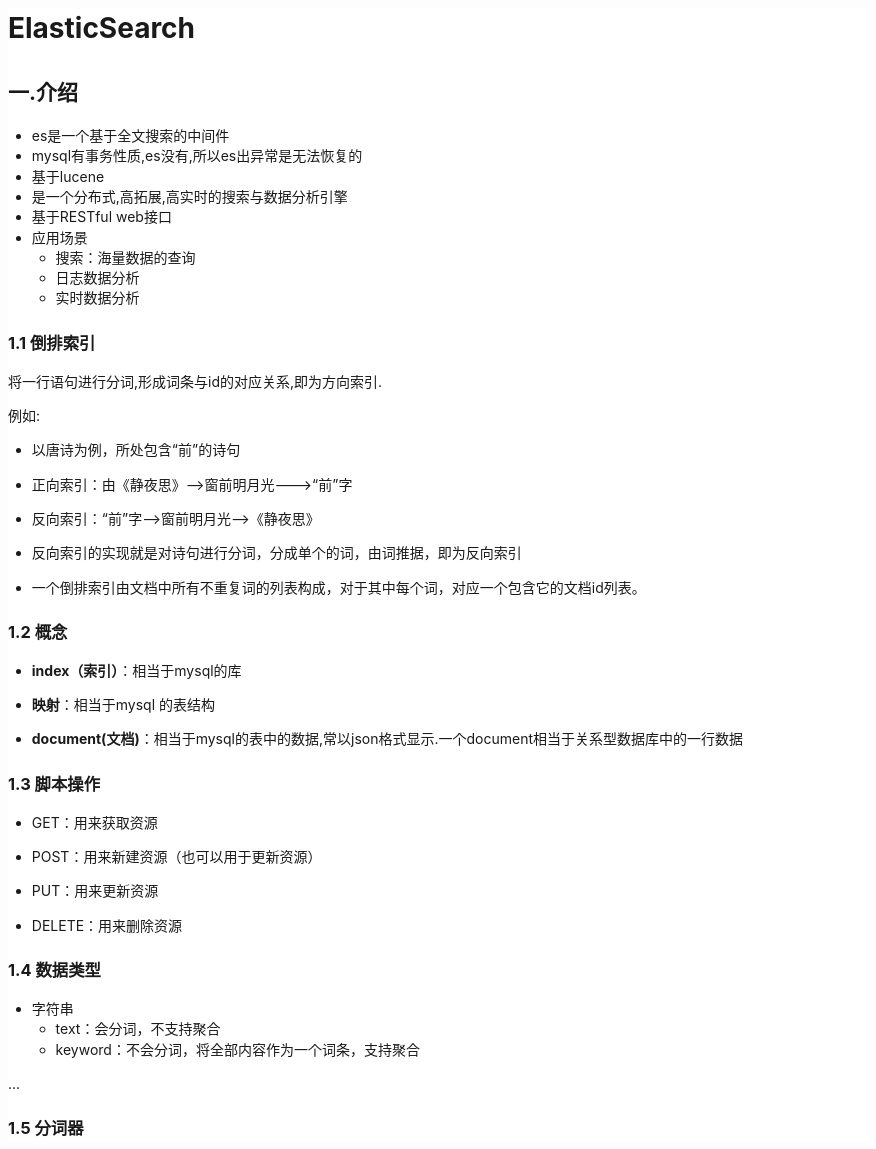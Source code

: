 # ElasticSearch

## 一.介绍

- es是一个基于全文搜索的中间件
- mysql有事务性质,es没有,所以es出异常是无法恢复的
- 基于lucene
- 是一个分布式,高拓展,高实时的搜索与数据分析引擎
- 基于RESTful web接口
- 应用场景
  - 搜索：海量数据的查询
  - 日志数据分析
  - 实时数据分析

### 1.1 倒排索引

将一行语句进行分词,形成词条与id的对应关系,即为方向索引.

例如:

-  以唐诗为例，所处包含“前”的诗句		

  - 正向索引：由《静夜思》-->窗前明月光--->“前”字

  - 反向索引：“前”字-->窗前明月光-->《静夜思》

- 反向索引的实现就是对诗句进行分词，分成单个的词，由词推据，即为反向索引
- 一个倒排索引由文档中所有不重复词的列表构成，对于其中每个词，对应一个包含它的文档id列表。

### 1.2 概念

- **index（索引）**：相当于mysql的库
- **映射**：相当于mysql 的表结构

- **document(文档)**：相当于mysql的表中的数据,常以json格式显示.一个document相当于关系型数据库中的一行数据

### 1.3 脚本操作

- GET：用来获取资源

- POST：用来新建资源（也可以用于更新资源）

- PUT：用来更新资源

- DELETE：用来删除资源

### 1.4 数据类型

- 字符串
  - text：会分词，不支持聚合
  - keyword：不会分词，将全部内容作为一个词条，支持聚合

...

### 1.5 分词器
